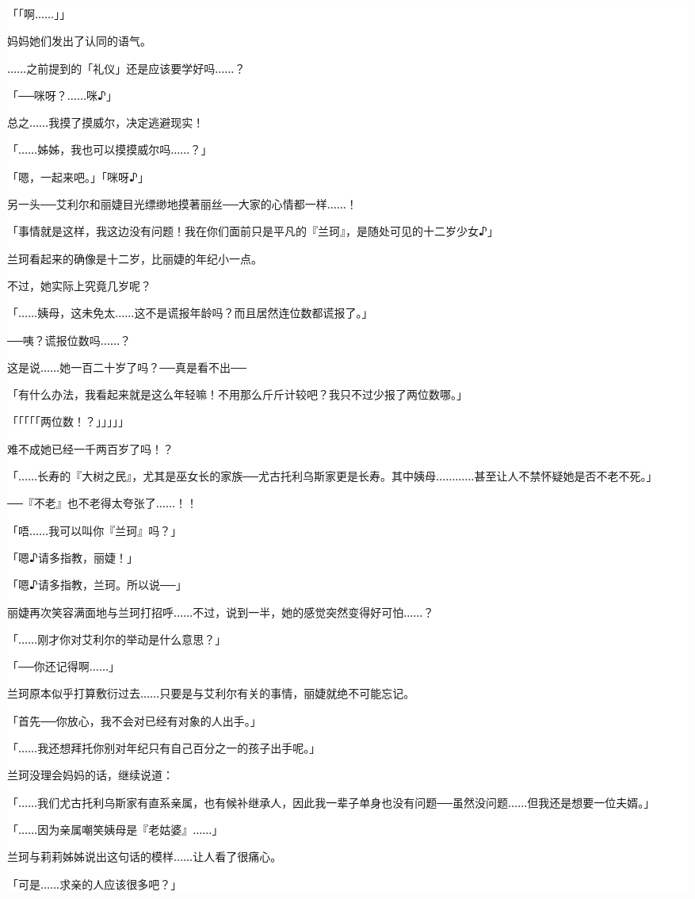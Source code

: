 「「啊……」」

妈妈她们发出了认同的语气。

……之前提到的「礼仪」还是应该要学好吗……？

「──咪呀？……咪♪」

总之……我摸了摸威尔，决定逃避现实！

「……姊姊，我也可以摸摸威尔吗……？」

「嗯，一起来吧。」「咪呀♪」

另一头──艾利尔和丽婕目光缥缈地摸著丽丝──大家的心情都一样……！

「事情就是这样，我这边没有问题！我在你们面前只是平凡的『兰珂』，是随处可见的十二岁少女♪」

兰珂看起来的确像是十二岁，比丽婕的年纪小一点。

不过，她实际上究竟几岁呢？

「……姨母，这未免太……这不是谎报年龄吗？而且居然连位数都谎报了。」

──咦？谎报位数吗……？

这是说……她一百二十岁了吗？──真是看不出──

「有什么办法，我看起来就是这么年轻嘛！不用那么斤斤计较吧？我只不过少报了两位数哪。」

「「「「「两位数！？」」」」」

难不成她已经一千两百岁了吗！？

「……长寿的『大树之民』，尤其是巫女长的家族──尤古托利乌斯家更是长寿。其中姨母…………甚至让人不禁怀疑她是否不老不死。」

──『不老』也不老得太夸张了……！！

「唔……我可以叫你『兰珂』吗？」

「嗯♪请多指教，丽婕！」

「嗯♪请多指教，兰珂。所以说──」

丽婕再次笑容满面地与兰珂打招呼……不过，说到一半，她的感觉突然变得好可怕……？

「……刚才你对艾利尔的举动是什么意思？」

「──你还记得啊……」

兰珂原本似乎打算敷衍过去……只要是与艾利尔有关的事情，丽婕就绝不可能忘记。

「首先──你放心，我不会对已经有对象的人出手。」

「……我还想拜托你别对年纪只有自己百分之一的孩子出手呢。」

兰珂没理会妈妈的话，继续说道：

「……我们尤古托利乌斯家有直系亲属，也有候补继承人，因此我一辈子单身也没有问题──虽然没问题……但我还是想要一位夫婿。」

「……因为亲属嘲笑姨母是『老姑婆』……」

兰珂与莉莉姊姊说出这句话的模样……让人看了很痛心。

「可是……求亲的人应该很多吧？」
